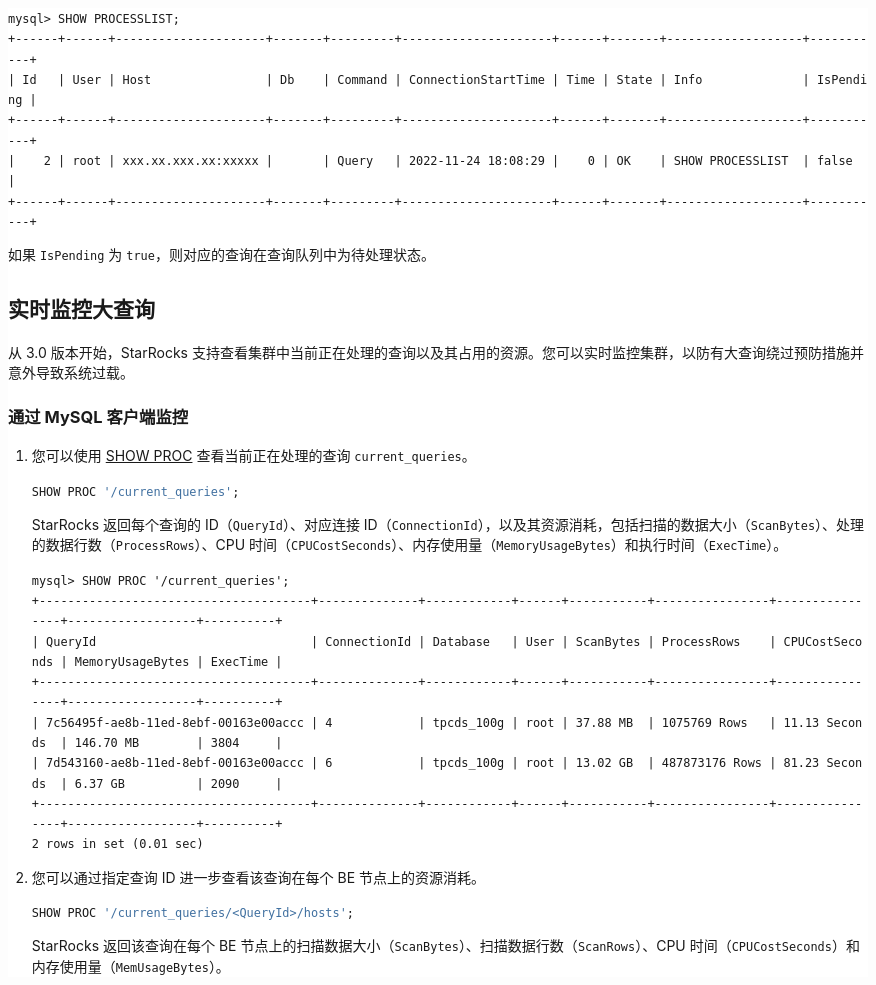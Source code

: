 ```Plain
mysql> SHOW PROCESSLIST;
+------+------+---------------------+-------+---------+---------------------+------+-------+-------------------+-----------+
| Id   | User | Host                | Db    | Command | ConnectionStartTime | Time | State | Info              | IsPending |
+------+------+---------------------+-------+---------+---------------------+------+-------+-------------------+-----------+
|    2 | root | xxx.xx.xxx.xx:xxxxx |       | Query   | 2022-11-24 18:08:29 |    0 | OK    | SHOW PROCESSLIST  | false     |
+------+------+---------------------+-------+---------+---------------------+------+-------+-------------------+-----------+
```

如果 `IsPending` 为 `true`，则对应的查询在查询队列中为待处理状态。

## 实时监控大查询

从 3.0 版本开始，StarRocks 支持查看集群中当前正在处理的查询以及其占用的资源。您可以实时监控集群，以防有大查询绕过预防措施并意外导致系统过载。

### 通过 MySQL 客户端监控

1. 您可以使用 [SHOW PROC](../../sql-reference/sql-statements/cluster-management/nodes_processes/SHOW_PROC.md) 查看当前正在处理的查询 `current_queries`。

   ```SQL
   SHOW PROC '/current_queries';
   ```

   StarRocks 返回每个查询的 ID（`QueryId`）、对应连接 ID（`ConnectionId`），以及其资源消耗，包括扫描的数据大小（`ScanBytes`）、处理的数据行数（`ProcessRows`）、CPU 时间（`CPUCostSeconds`）、内存使用量（`MemoryUsageBytes`）和执行时间（`ExecTime`）。

   ```Plain
   mysql> SHOW PROC '/current_queries';
   +--------------------------------------+--------------+------------+------+-----------+----------------+----------------+------------------+----------+
   | QueryId                              | ConnectionId | Database   | User | ScanBytes | ProcessRows    | CPUCostSeconds | MemoryUsageBytes | ExecTime |
   +--------------------------------------+--------------+------------+------+-----------+----------------+----------------+------------------+----------+
   | 7c56495f-ae8b-11ed-8ebf-00163e00accc | 4            | tpcds_100g | root | 37.88 MB  | 1075769 Rows   | 11.13 Seconds  | 146.70 MB        | 3804     |
   | 7d543160-ae8b-11ed-8ebf-00163e00accc | 6            | tpcds_100g | root | 13.02 GB  | 487873176 Rows | 81.23 Seconds  | 6.37 GB          | 2090     |
   +--------------------------------------+--------------+------------+------+-----------+----------------+----------------+------------------+----------+
   2 rows in set (0.01 sec)
   ```

2. 您可以通过指定查询 ID 进一步查看该查询在每个 BE 节点上的资源消耗。

   ```SQL
   SHOW PROC '/current_queries/<QueryId>/hosts';
   ```

   StarRocks 返回该查询在每个 BE 节点上的扫描数据大小（`ScanBytes`）、扫描数据行数（`ScanRows`）、CPU 时间（`CPUCostSeconds`）和内存使用量（`MemUsageBytes`）。
